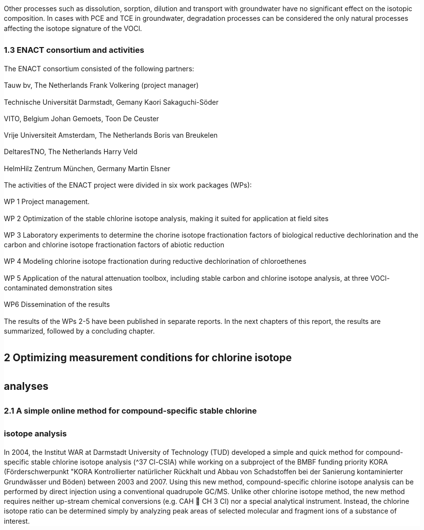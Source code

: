 Other processes such as dissolution, sorption, dilution and transport with groundwater have no significant effect on the isotopic composition. In cases with PCE and TCE in groundwater, degradation processes can be considered the only natural processes affecting the isotope signature of the VOCl. 


### 1.3 ENACT consortium and activities 

The ENACT consortium consisted of the following partners: 

Tauw bv, The Netherlands Frank Volkering (project manager) 

Technische Universität Darmstadt, Gemany Kaori Sakaguchi-Söder 

VITO, Belgium Johan Gemoets, Toon De Ceuster 

Vrije Universiteit Amsterdam, The Netherlands Boris van Breukelen 

DeltaresTNO, The Netherlands Harry Veld 

HelmHilz Zentrum München, Germany Martin Elsner 

The activities of the ENACT project were divided in six work packages (WPs): 

WP 1 Project management. 

WP 2 Optimization of the stable chlorine isotope analysis, making it suited for application at field sites 

WP 3 Laboratory experiments to determine the chorine isotope fractionation factors of biological reductive dechlorination and the carbon and chlorine isotope fractionation factors of abiotic reduction 

WP 4 Modeling chlorine isotope fractionation during reductive dechlorination of chloroethenes 

WP 5 Application of the natural attenuation toolbox, including stable carbon and chlorine isotope analysis, at three VOCl-contaminated demonstration sites 

WP6 Dissemination of the results 

The results of the WPs 2-5 have been published in separate reports. In the next chapters of this report, the results are summarized, followed by a concluding chapter. 


## 2 Optimizing measurement conditions for chlorine isotope 

## analyses 

### 2.1 A simple online method for compound-specific stable chlorine 

### isotope analysis 

In 2004, the Institut WAR at Darmstadt University of Technology (TUD) developed a simple and quick method for compound-specific stable chlorine isotope analysis (^37 Cl-CSIA) while working on a subproject of the BMBF funding priority KORA (Förderschwerpunkt "KORA Kontrollierter natürlicher Rückhalt und Abbau von Schadstoffen bei der Sanierung kontaminierter Grundwässer und Böden) between 2003 and 2007. Using this new method, compound-specific chlorine isotope analysis can be performed by direct injection using a conventional quadrupole GC/MS. Unlike other chlorine isotope method, the new method requires neither up-stream chemical conversions (e.g. CAH  CH 3 Cl) nor a special analytical instrument. Instead, the chlorine isotope ratio can be determined simply by analyzing peak areas of selected molecular and fragment ions of a substance of interest. 
